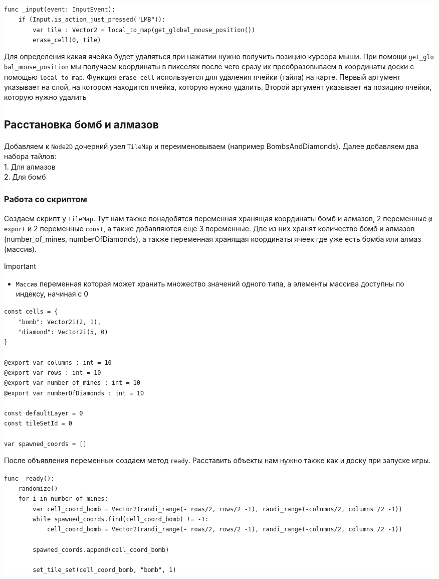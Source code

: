 ```gdscript
func _input(event: InputEvent):
	if (Input.is_action_just_pressed("LMB")): 
		var tile : Vector2 = local_to_map(get_global_mouse_position())
		erase_cell(0, tile)
```
Для определения какая ячейка будет удаляться при нажатии нужно получить позицию курсора мыши. При помощи `get_global_mouse_position` мы получаем координаты в пикселях после чего сразу их преобразовываем в координаты доски с помощью `local_to_map`. Функция `erase_cell` используется для удаления ячейки (тайла) на карте. Первый аргумент указывает на слой, на котором находится ячейка, которую нужно удалить. Второй аргумент указывает на позицию ячейки, которую нужно удалить

## Расстановка бомб и алмазов

Добавляем к `Node2D` дочерний узел `TileMap` и переименовываем (например BombsAndDiamonds). Далее добавляем два набора тайлов: <br> 1. Для алмазов <br> 2. Для бомб <br>

### Работа со скриптом

Создаем скрипт у `TileMap`. Тут нам также понадобятся переменная хранящая координаты бомб и алмазов, 2 переменные `@export` и 2 переменные `const`, а также добавляются еще 3 переменные. Две из них хранят количество бомб и алмазов (number_of_mines, numberOfDiamonds), а также переменная хранящая координаты ячеек где уже есть бомба или алмаз (массив). 

> [!IMPORTANT]
> * `Массив` переменная которая может хранить множество значений одного типа, а элементы массива доступны по индексу, начиная с 0<br>

```gdscript
const cells = {
	"bomb": Vector2i(2, 1),
	"diamond": Vector2i(5, 0)
}

@export var columns : int = 10
@export var rows : int = 10
@export var number_of_mines : int = 10
@export var numberOfDiamonds : int = 10

const defaultLayer = 0
const tileSetId = 0

var spawned_coords = []
```
После объявления переменных создаем метод `ready`. Расставить объекты нам нужно также как и доску при запуске игры.

```gdscript
func _ready():
	randomize()
	for i in number_of_mines: 
		var cell_coord_bomb = Vector2(randi_range(- rows/2, rows/2 -1), randi_range(-columns/2, columns /2 -1))
		while spawned_coords.find(cell_coord_bomb) != -1:
			cell_coord_bomb = Vector2(randi_range(- rows/2, rows/2 -1), randi_range(-columns/2, columns /2 -1))

		spawned_coords.append(cell_coord_bomb)

		set_tile_set(cell_coord_bomb, "bomb", 1)
```